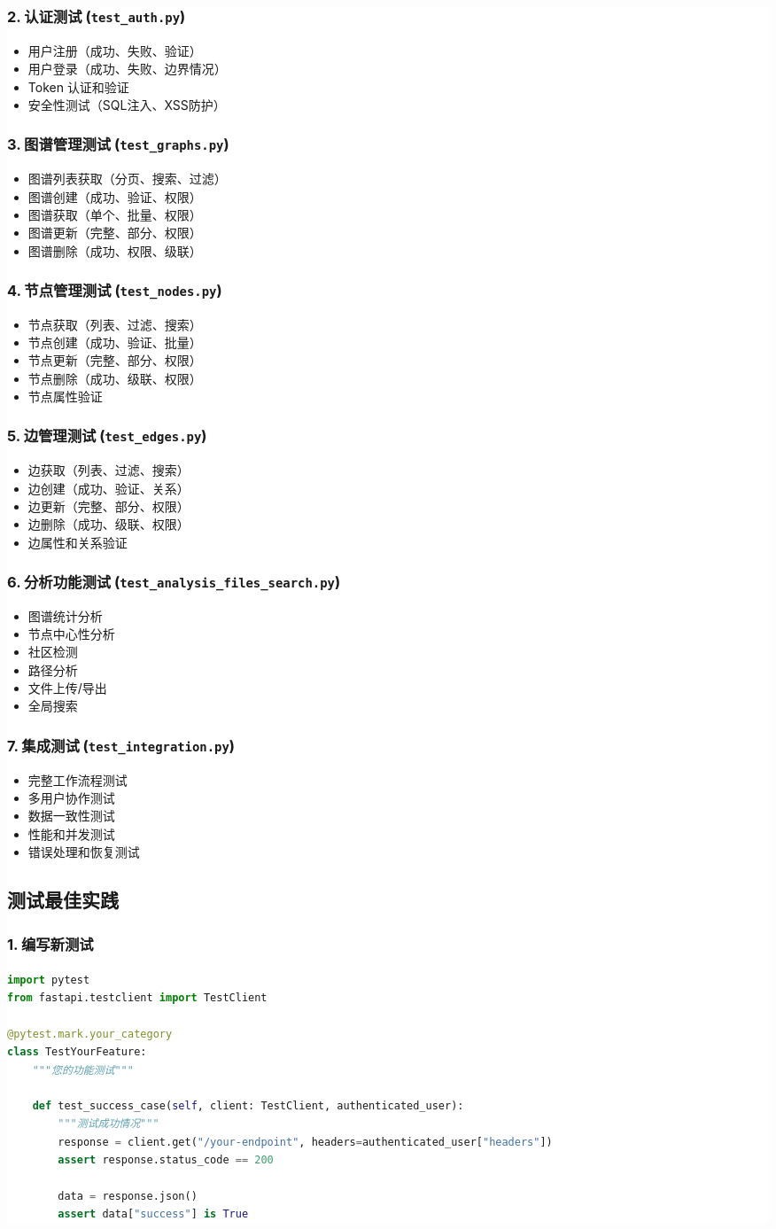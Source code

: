 ### 2. 认证测试 (`test_auth.py`)
- 用户注册（成功、失败、验证）
- 用户登录（成功、失败、边界情况）
- Token 认证和验证
- 安全性测试（SQL注入、XSS防护）

### 3. 图谱管理测试 (`test_graphs.py`)
- 图谱列表获取（分页、搜索、过滤）
- 图谱创建（成功、验证、权限）
- 图谱获取（单个、批量、权限）
- 图谱更新（完整、部分、权限）
- 图谱删除（成功、权限、级联）

### 4. 节点管理测试 (`test_nodes.py`)
- 节点获取（列表、过滤、搜索）
- 节点创建（成功、验证、批量）
- 节点更新（完整、部分、权限）
- 节点删除（成功、级联、权限）
- 节点属性验证

### 5. 边管理测试 (`test_edges.py`)
- 边获取（列表、过滤、搜索）
- 边创建（成功、验证、关系）
- 边更新（完整、部分、权限）
- 边删除（成功、级联、权限）
- 边属性和关系验证

### 6. 分析功能测试 (`test_analysis_files_search.py`)
- 图谱统计分析
- 节点中心性分析
- 社区检测
- 路径分析
- 文件上传/导出
- 全局搜索

### 7. 集成测试 (`test_integration.py`)
- 完整工作流程测试
- 多用户协作测试
- 数据一致性测试
- 性能和并发测试
- 错误处理和恢复测试

## 测试最佳实践

### 1. 编写新测试

```python
import pytest
from fastapi.testclient import TestClient

@pytest.mark.your_category
class TestYourFeature:
    """您的功能测试"""
    
    def test_success_case(self, client: TestClient, authenticated_user):
        """测试成功情况"""
        response = client.get("/your-endpoint", headers=authenticated_user["headers"])
        assert response.status_code == 200
        
        data = response.json()
        assert data["success"] is True
```
